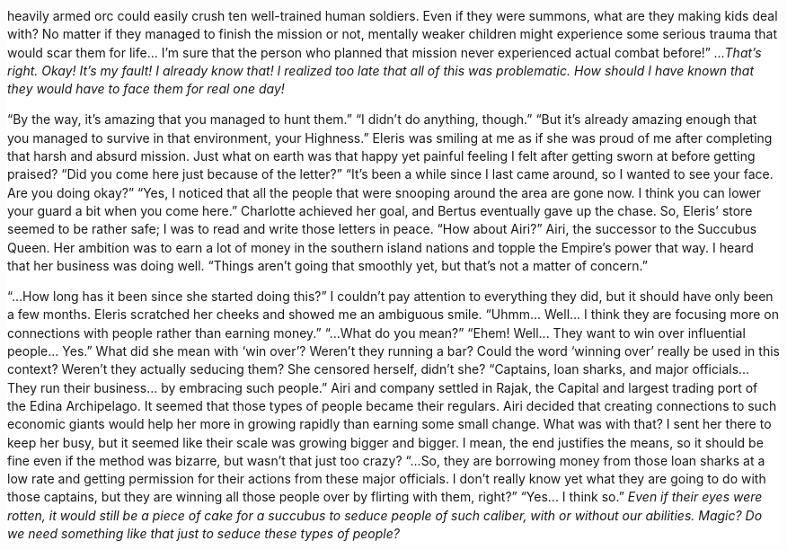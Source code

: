 heavily armed orc could easily crush ten well-trained human soldiers. Even if they
were summons, what are they making kids deal with? No matter if they managed to
finish the mission or not, mentally weaker children might experience some serious
trauma that would scar them for life... I’m sure that the person who planned that
mission never experienced actual combat before!”
*...That’s right. Okay! It’s my fault! I already know that! I realized too late that all of this
was problematic. How should I have known that they would have to face them for real
one day!*

“By the way, it’s amazing that you managed to hunt them.”
“I didn’t do anything, though.”
“But it’s already amazing enough that you managed to survive in that environment,
your Highness.”
Eleris was smiling at me as if she was proud of me after completing that harsh and
absurd mission. Just what on earth was that happy yet painful feeling I felt after
getting sworn at before getting praised?
“Did you come here just because of the letter?”
“It’s been a while since I last came around, so I wanted to see your face. Are you
doing okay?”
“Yes, I noticed that all the people that were snooping around the area are gone now. I
think you can lower your guard a bit when you come here.”
Charlotte achieved her goal, and Bertus eventually gave up the chase. So, Eleris’ store
seemed to be rather safe; I was to read and write those letters in peace.
“How about Airi?”
Airi, the successor to the Succubus Queen. Her ambition was to earn a lot of money
in the southern island nations and topple the Empire’s power that way. I heard that
her business was doing well.
“Things aren’t going that smoothly yet, but that’s not a matter of concern.”

“...How long has it been since she started doing this?”
I couldn’t pay attention to everything they did, but it should have only been a few
months. Eleris scratched her cheeks and showed me an ambiguous smile.
“Uhmm... Well... I think they are focusing more on connections with people rather
than earning money.”
“...What do you mean?”
“Ehem! Well... They want to win over influential people... Yes.”
What did she mean with ‘win over’?
Weren’t they running a bar? Could the word ‘winning over’ really be used in this
context? Weren’t they actually seducing them? She censored herself, didn’t she?
“Captains, loan sharks, and major officials... They run their business... by embracing
such people.”
Airi and company settled in Rajak, the Capital and largest trading port of the Edina
Archipelago. It seemed that those types of people became their regulars.
Airi decided that creating connections to such economic giants would help her more
in growing rapidly than earning some small change.
What was with that? I sent her there to keep her busy, but it seemed like their scale
was growing bigger and bigger. I mean, the end justifies the means, so it should be
fine even if the method was bizarre, but wasn’t that just too crazy?
“...So, they are borrowing money from those loan sharks at a low rate and getting
permission for their actions from these major officials. I don’t really know yet what
they are going to do with those captains, but they are winning all those people over
by flirting with them, right?”
“Yes... I think so.”
*Even if their eyes were rotten, it would still be a piece of cake for a succubus to seduce
people of such caliber, with or without our abilities. Magic? Do we need something like
that just to seduce these types of people?*
